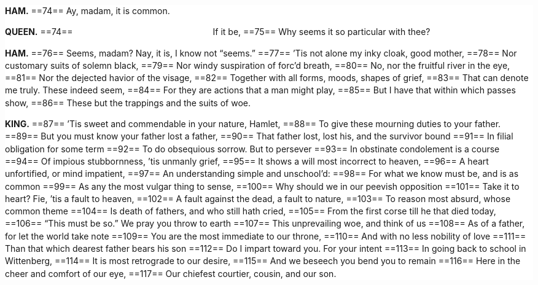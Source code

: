 **HAM.**
==74== Ay, madam, it is common.

**QUEEN.**
==74==                 If it be,
==75== Why seems it so particular with thee?

**HAM.**
==76== Seems, madam? Nay, it is, I know not “seems.”
==77== ’Tis not alone my inky cloak, good mother,
==78== Nor customary suits of solemn black,
==79== Nor windy suspiration of forc’d breath,
==80== No, nor the fruitful river in the eye,
==81== Nor the dejected havior of the visage,
==82== Together with all forms, moods, shapes of grief,
==83== That can denote me truly. These indeed seem,
==84== For they are actions that a man might play,
==85== But I have that within which passes show,
==86== These but the trappings and the suits of woe.

**KING.**
==87== ’Tis sweet and commendable in your nature, Hamlet,
==88== To give these mourning duties to your father.
==89== But you must know your father lost a father,
==90== That father lost, lost his, and the survivor bound
==91== In filial obligation for some term
==92== To do obsequious sorrow. But to persever
==93== In obstinate condolement is a course
==94== Of impious stubbornness, ’tis unmanly grief,
==95== It shows a will most incorrect to heaven,
==96== A heart unfortified, or mind impatient,
==97== An understanding simple and unschool’d:
==98== For what we know must be, and is as common
==99== As any the most vulgar thing to sense,
==100== Why should we in our peevish opposition
==101== Take it to heart? Fie, ’tis a fault to heaven,
==102== A fault against the dead, a fault to nature,
==103== To reason most absurd, whose common theme
==104== Is death of fathers, and who still hath cried,
==105== From the first corse till he that died today,
==106== “This must be so.” We pray you throw to earth
==107== This unprevailing woe, and think of us
==108== As of a father, for let the world take note
==109== You are the most immediate to our throne,
==110== And with no less nobility of love
==111== Than that which dearest father bears his son
==112== Do I impart toward you. For your intent
==113== In going back to school in Wittenberg,
==114== It is most retrograde to our desire,
==115== And we beseech you bend you to remain
==116== Here in the cheer and comfort of our eye,
==117== Our chiefest courtier, cousin, and our son.
